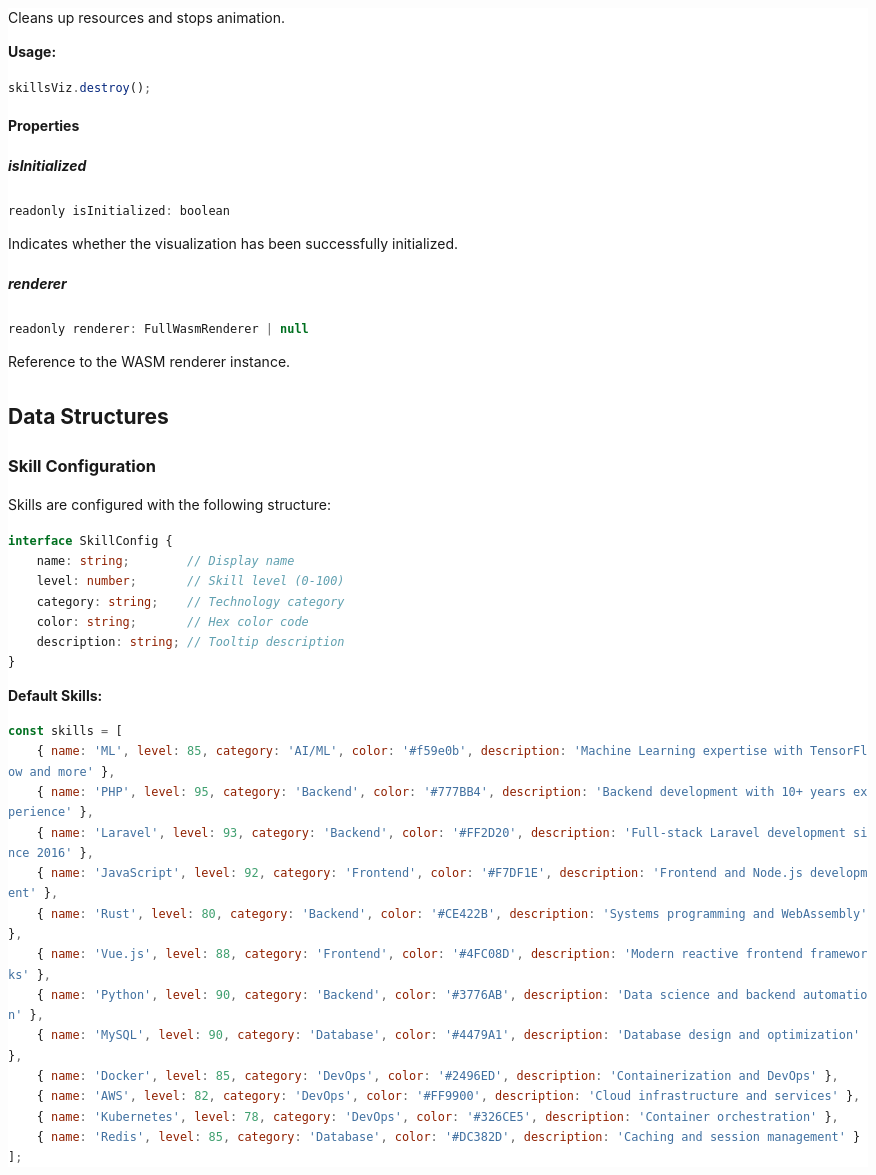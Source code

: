 Cleans up resources and stops animation.

**Usage:**
```javascript
skillsViz.destroy();
```

#### Properties

##### isInitialized
```javascript
readonly isInitialized: boolean
```

Indicates whether the visualization has been successfully initialized.

##### renderer
```javascript
readonly renderer: FullWasmRenderer | null
```

Reference to the WASM renderer instance.

## Data Structures

### Skill Configuration

Skills are configured with the following structure:

```typescript
interface SkillConfig {
    name: string;        // Display name
    level: number;       // Skill level (0-100)
    category: string;    // Technology category
    color: string;       // Hex color code
    description: string; // Tooltip description
}
```

**Default Skills:**
```javascript
const skills = [
    { name: 'ML', level: 85, category: 'AI/ML', color: '#f59e0b', description: 'Machine Learning expertise with TensorFlow and more' },
    { name: 'PHP', level: 95, category: 'Backend', color: '#777BB4', description: 'Backend development with 10+ years experience' },
    { name: 'Laravel', level: 93, category: 'Backend', color: '#FF2D20', description: 'Full-stack Laravel development since 2016' },
    { name: 'JavaScript', level: 92, category: 'Frontend', color: '#F7DF1E', description: 'Frontend and Node.js development' },
    { name: 'Rust', level: 80, category: 'Backend', color: '#CE422B', description: 'Systems programming and WebAssembly' },
    { name: 'Vue.js', level: 88, category: 'Frontend', color: '#4FC08D', description: 'Modern reactive frontend frameworks' },
    { name: 'Python', level: 90, category: 'Backend', color: '#3776AB', description: 'Data science and backend automation' },
    { name: 'MySQL', level: 90, category: 'Database', color: '#4479A1', description: 'Database design and optimization' },
    { name: 'Docker', level: 85, category: 'DevOps', color: '#2496ED', description: 'Containerization and DevOps' },
    { name: 'AWS', level: 82, category: 'DevOps', color: '#FF9900', description: 'Cloud infrastructure and services' },
    { name: 'Kubernetes', level: 78, category: 'DevOps', color: '#326CE5', description: 'Container orchestration' },
    { name: 'Redis', level: 85, category: 'Database', color: '#DC382D', description: 'Caching and session management' }
];
```